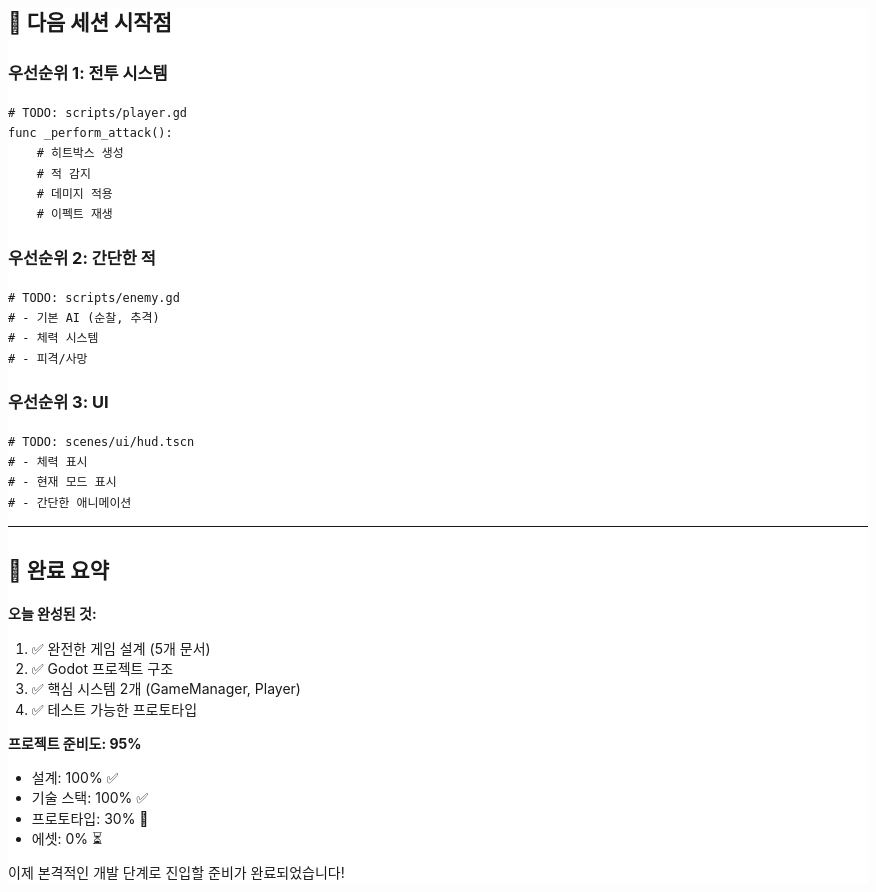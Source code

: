 
## 🚀 다음 세션 시작점

### 우선순위 1: 전투 시스템
```gdscript
# TODO: scripts/player.gd
func _perform_attack():
    # 히트박스 생성
    # 적 감지
    # 데미지 적용
    # 이펙트 재생
```

### 우선순위 2: 간단한 적
```gdscript
# TODO: scripts/enemy.gd
# - 기본 AI (순찰, 추격)
# - 체력 시스템
# - 피격/사망
```

### 우선순위 3: UI
```gdscript
# TODO: scenes/ui/hud.tscn
# - 체력 표시
# - 현재 모드 표시
# - 간단한 애니메이션
```

---

## 🎉 완료 요약

**오늘 완성된 것:**
1. ✅ 완전한 게임 설계 (5개 문서)
2. ✅ Godot 프로젝트 구조
3. ✅ 핵심 시스템 2개 (GameManager, Player)
4. ✅ 테스트 가능한 프로토타입

**프로젝트 준비도: 95%**
- 설계: 100% ✅
- 기술 스택: 100% ✅
- 프로토타입: 30% 🔄
- 에셋: 0% ⏳

이제 본격적인 개발 단계로 진입할 준비가 완료되었습니다!
